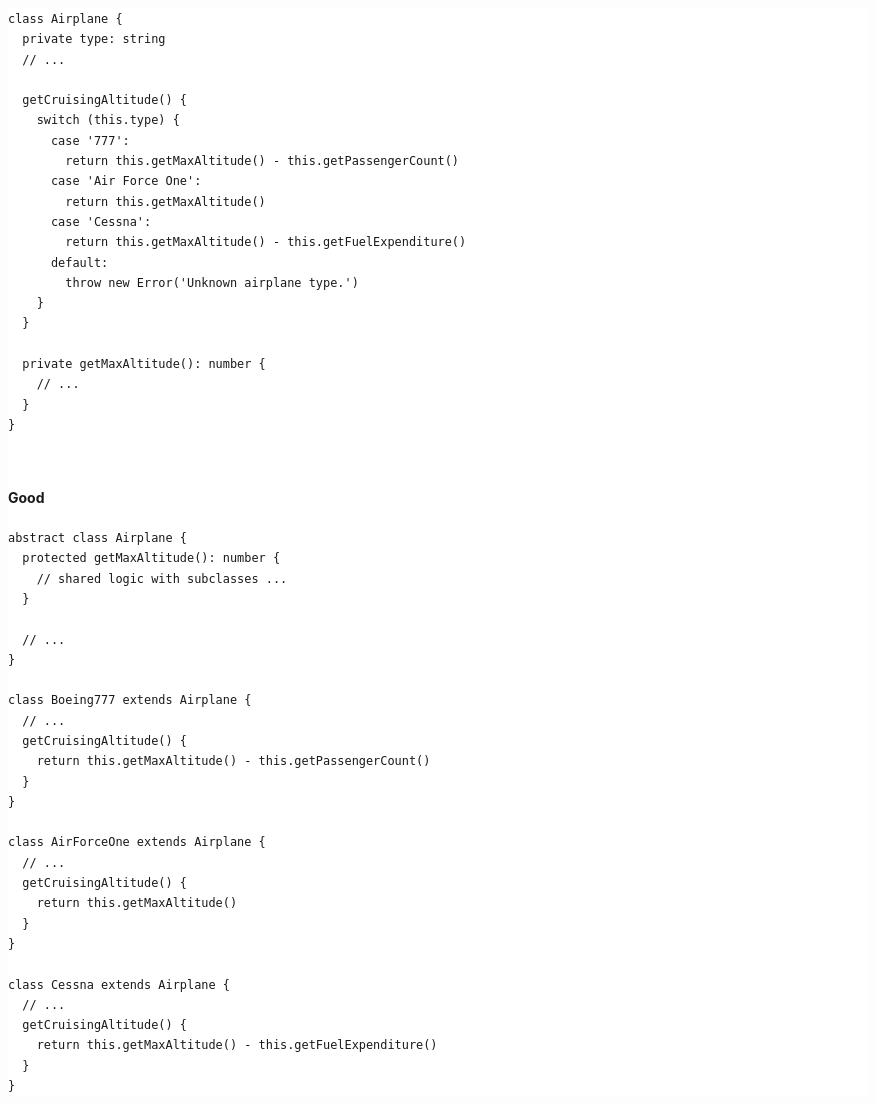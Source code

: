 ```tsx
class Airplane {
  private type: string
  // ...

  getCruisingAltitude() {
    switch (this.type) {
      case '777':
        return this.getMaxAltitude() - this.getPassengerCount()
      case 'Air Force One':
        return this.getMaxAltitude()
      case 'Cessna':
        return this.getMaxAltitude() - this.getFuelExpenditure()
      default:
        throw new Error('Unknown airplane type.')
    }
  }

  private getMaxAltitude(): number {
    // ...
  }
}
```

<br/>

#### Good

```tsx
abstract class Airplane {
  protected getMaxAltitude(): number {
    // shared logic with subclasses ...
  }

  // ...
}

class Boeing777 extends Airplane {
  // ...
  getCruisingAltitude() {
    return this.getMaxAltitude() - this.getPassengerCount()
  }
}

class AirForceOne extends Airplane {
  // ...
  getCruisingAltitude() {
    return this.getMaxAltitude()
  }
}

class Cessna extends Airplane {
  // ...
  getCruisingAltitude() {
    return this.getMaxAltitude() - this.getFuelExpenditure()
  }
}
```
